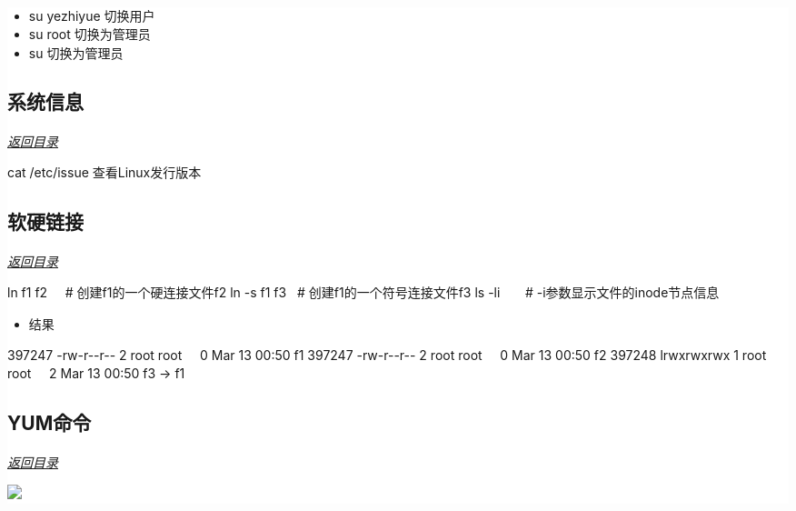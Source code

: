 - su yezhiyue 切换用户
- su root 切换为管理员
- su  切换为管理员

## 系统信息

*<a href="#_top" rel="nofollow" target="_self">返回目录</a>*

cat  /etc/issue  查看Linux发行版本

## 软硬链接 

*<a href="#_top" rel="nofollow" target="_self">返回目录</a>*

ln f1 f2     # 创建f1的一个硬连接文件f2
ln -s f1 f3   # 创建f1的一个符号连接文件f3
ls -li       # -i参数显示文件的inode节点信息

- 结果

397247 -rw-r--r-- 2 root root     0 Mar 13 00:50 f1
397247 -rw-r--r-- 2 root root     0 Mar 13 00:50 f2
397248 lrwxrwxrwx 1 root root     2 Mar 13 00:50 f3 -> f1

## YUM命令

*<a href="#_top" rel="nofollow" target="_self">返回目录</a>*

![](http://img.yhzcmxq.cn/picgo/20201019155916.png)